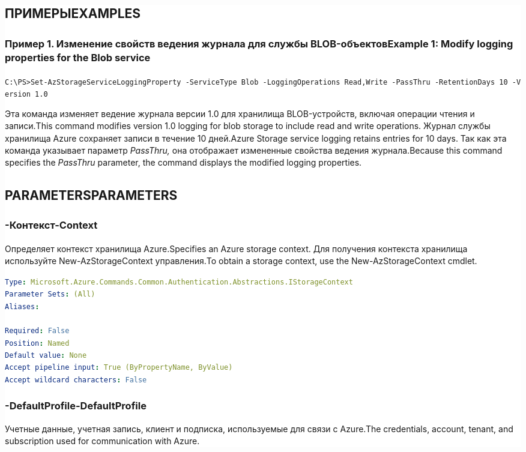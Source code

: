 ## <span data-ttu-id="651ac-107">ПРИМЕРЫ</span><span class="sxs-lookup"><span data-stu-id="651ac-107">EXAMPLES</span></span>

### <span data-ttu-id="651ac-108">Пример 1. Изменение свойств ведения журнала для службы BLOB-объектов</span><span class="sxs-lookup"><span data-stu-id="651ac-108">Example 1: Modify logging properties for the Blob service</span></span>
```
C:\PS>Set-AzStorageServiceLoggingProperty -ServiceType Blob -LoggingOperations Read,Write -PassThru -RetentionDays 10 -Version 1.0
```

<span data-ttu-id="651ac-109">Эта команда изменяет ведение журнала версии 1.0 для хранилища BLOB-устройств, включая операции чтения и записи.</span><span class="sxs-lookup"><span data-stu-id="651ac-109">This command modifies version 1.0 logging for blob storage to include read and write operations.</span></span>
<span data-ttu-id="651ac-110">Журнал службы хранилища Azure сохраняет записи в течение 10 дней.</span><span class="sxs-lookup"><span data-stu-id="651ac-110">Azure Storage service logging retains entries for 10 days.</span></span>
<span data-ttu-id="651ac-111">Так как эта команда указывает параметр *PassThru,* она отображает измененные свойства ведения журнала.</span><span class="sxs-lookup"><span data-stu-id="651ac-111">Because this command specifies the *PassThru* parameter, the command displays the modified logging properties.</span></span>

## <span data-ttu-id="651ac-112">PARAMETERS</span><span class="sxs-lookup"><span data-stu-id="651ac-112">PARAMETERS</span></span>

### <span data-ttu-id="651ac-113">-Контекст</span><span class="sxs-lookup"><span data-stu-id="651ac-113">-Context</span></span>
<span data-ttu-id="651ac-114">Определяет контекст хранилища Azure.</span><span class="sxs-lookup"><span data-stu-id="651ac-114">Specifies an Azure storage context.</span></span>
<span data-ttu-id="651ac-115">Для получения контекста хранилища используйте New-AzStorageContext управления.</span><span class="sxs-lookup"><span data-stu-id="651ac-115">To obtain a storage context, use the New-AzStorageContext cmdlet.</span></span>

```yaml
Type: Microsoft.Azure.Commands.Common.Authentication.Abstractions.IStorageContext
Parameter Sets: (All)
Aliases:

Required: False
Position: Named
Default value: None
Accept pipeline input: True (ByPropertyName, ByValue)
Accept wildcard characters: False
```

### <span data-ttu-id="651ac-116">-DefaultProfile</span><span class="sxs-lookup"><span data-stu-id="651ac-116">-DefaultProfile</span></span>
<span data-ttu-id="651ac-117">Учетные данные, учетная запись, клиент и подписка, используемые для связи с Azure.</span><span class="sxs-lookup"><span data-stu-id="651ac-117">The credentials, account, tenant, and subscription used for communication with Azure.</span></span>
